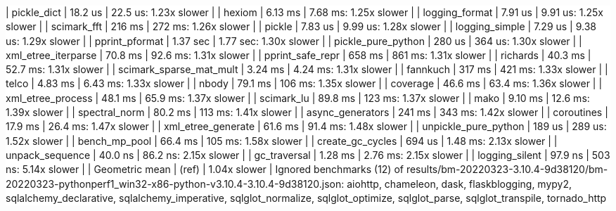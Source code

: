 | pickle_dict              | 18.2 us                                                         | 22.5 us: 1.23x slower                                                            |
| hexiom                   | 6.13 ms                                                         | 7.68 ms: 1.25x slower                                                            |
| logging_format           | 7.91 us                                                         | 9.91 us: 1.25x slower                                                            |
| scimark_fft              | 216 ms                                                          | 272 ms: 1.26x slower                                                             |
| pickle                   | 7.83 us                                                         | 9.99 us: 1.28x slower                                                            |
| logging_simple           | 7.29 us                                                         | 9.38 us: 1.29x slower                                                            |
| pprint_pformat           | 1.37 sec                                                        | 1.77 sec: 1.30x slower                                                           |
| pickle_pure_python       | 280 us                                                          | 364 us: 1.30x slower                                                             |
| xml_etree_iterparse      | 70.8 ms                                                         | 92.6 ms: 1.31x slower                                                            |
| pprint_safe_repr         | 658 ms                                                          | 861 ms: 1.31x slower                                                             |
| richards                 | 40.3 ms                                                         | 52.7 ms: 1.31x slower                                                            |
| scimark_sparse_mat_mult  | 3.24 ms                                                         | 4.24 ms: 1.31x slower                                                            |
| fannkuch                 | 317 ms                                                          | 421 ms: 1.33x slower                                                             |
| telco                    | 4.83 ms                                                         | 6.43 ms: 1.33x slower                                                            |
| nbody                    | 79.1 ms                                                         | 106 ms: 1.35x slower                                                             |
| coverage                 | 46.6 ms                                                         | 63.4 ms: 1.36x slower                                                            |
| xml_etree_process        | 48.1 ms                                                         | 65.9 ms: 1.37x slower                                                            |
| scimark_lu               | 89.8 ms                                                         | 123 ms: 1.37x slower                                                             |
| mako                     | 9.10 ms                                                         | 12.6 ms: 1.39x slower                                                            |
| spectral_norm            | 80.2 ms                                                         | 113 ms: 1.41x slower                                                             |
| async_generators         | 241 ms                                                          | 343 ms: 1.42x slower                                                             |
| coroutines               | 17.9 ms                                                         | 26.4 ms: 1.47x slower                                                            |
| xml_etree_generate       | 61.6 ms                                                         | 91.4 ms: 1.48x slower                                                            |
| unpickle_pure_python     | 189 us                                                          | 289 us: 1.52x slower                                                             |
| bench_mp_pool            | 66.4 ms                                                         | 105 ms: 1.58x slower                                                             |
| create_gc_cycles         | 694 us                                                          | 1.48 ms: 2.13x slower                                                            |
| unpack_sequence          | 40.0 ns                                                         | 86.2 ns: 2.15x slower                                                            |
| gc_traversal             | 1.28 ms                                                         | 2.76 ms: 2.15x slower                                                            |
| logging_silent           | 97.9 ns                                                         | 503 ns: 5.14x slower                                                             |
| Geometric mean           | (ref)                                                           | 1.04x slower                                                                     |
Ignored benchmarks (12) of results/bm-20220323-3.10.4-9d38120/bm-20220323-pythonperf1_win32-x86-python-v3.10.4-3.10.4-9d38120.json: aiohttp, chameleon, dask, flaskblogging, mypy2, sqlalchemy_declarative, sqlalchemy_imperative, sqlglot_normalize, sqlglot_optimize, sqlglot_parse, sqlglot_transpile, tornado_http